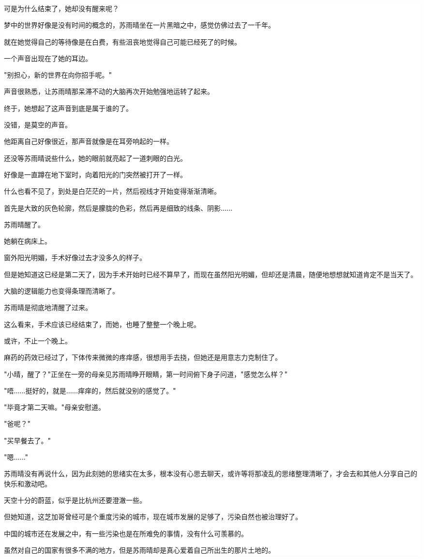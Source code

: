 可是为什么结束了，她却没有醒来呢？

梦中的世界好像是没有时间的概念的，苏雨晴坐在一片黑暗之中，感觉仿佛过去了一千年。

就在她觉得自己的等待像是在白费，有些沮丧地觉得自己可能已经死了的时候。

一个声音出现在了她的耳边。

"别担心，新的世界在向你招手呢。"

声音很熟悉，让苏雨晴那呆滞不动的大脑再次开始勉强地运转了起来。

终于，她想起了这声音到底是属于谁的了。

没错，是莫空的声音。

他距离自己好像很近，那声音就像是在耳旁响起的一样。

还没等苏雨晴说些什么，她的眼前就亮起了一道刺眼的白光。

好像是一直蹲在地下室时，向着阳光的门突然被打开了一样。

什么也看不见了，到处是白茫茫的一片，然后视线才开始变得渐渐清晰。

首先是大致的灰色轮廓，然后是朦胧的色彩，然后再是细致的线条、阴影......

苏雨晴醒了。

她躺在病床上。

窗外阳光明媚，手术好像过去才没多久的样子。

但是她知道这已经是第二天了，因为手术开始时已经不算早了，而现在虽然阳光明媚，但却还是清晨，随便地想想就知道肯定不是当天了。

大脑的逻辑能力也变得条理而清晰了。

苏雨晴是彻底地清醒了过来。

这么看来，手术应该已经结束了，而她，也睡了整整一个晚上呢。

或许，不止一个晚上。

麻药的药效已经过了，下体传来微微的疼痒感，很想用手去挠，但她还是用意志力克制住了。

"小晴，醒了？"正坐在一旁的母亲见苏雨晴睁开眼睛，第一时间俯下身子问道，"感觉怎么样？"

"唔......挺好的，就是......痒痒的，然后就没别的感觉了。"

"毕竟才第二天嘛。"母亲安慰道。

"爸呢？"

"买早餐去了。"

"嗯......"

苏雨晴没有再说什么，因为此刻她的思绪实在太多，根本没有心思去聊天，或许等将那凌乱的思绪整理清晰了，才会去和其他人分享自己的快乐和激动吧。

天空十分的蔚蓝，似乎是比杭州还要澄澈一些。

但她知道，这芝加哥曾经可是个重度污染的城市，现在城市发展的足够了，污染自然也被治理好了。

中国的城市还在发展之中，有一些污染也是在所难免的事情，没有什么可羡慕的。

虽然对自己的国家有很多不满的地方，但是苏雨晴却是真心爱着自己所出生的那片土地的。
